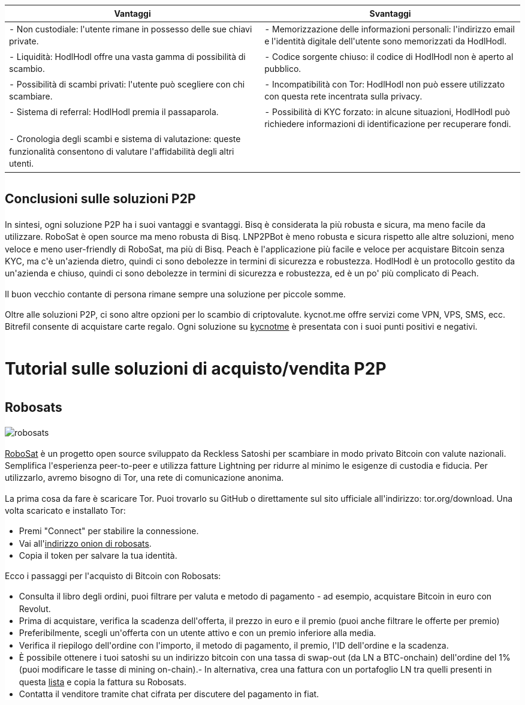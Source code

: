 | Vantaggi                                                                                                                          | Svantaggi                                                                                                                         |
| --------------------------------------------------------------------------------------------------------------------------------- | --------------------------------------------------------------------------------------------------------------------------------- |
| - Non custodiale: l'utente rimane in possesso delle sue chiavi private.                                                           | - Memorizzazione delle informazioni personali: l'indirizzo email e l'identità digitale dell'utente sono memorizzati da HodlHodl.  |
| - Liquidità: HodlHodl offre una vasta gamma di possibilità di scambio.                                                            | - Codice sorgente chiuso: il codice di HodlHodl non è aperto al pubblico.                                                         |
| - Possibilità di scambi privati: l'utente può scegliere con chi scambiare.                                                        | - Incompatibilità con Tor: HodlHodl non può essere utilizzato con questa rete incentrata sulla privacy.                           |
| - Sistema di referral: HodlHodl premia il passaparola.                                                                            | - Possibilità di KYC forzato: in alcune situazioni, HodlHodl può richiedere informazioni di identificazione per recuperare fondi. |
| - Cronologia degli scambi e sistema di valutazione: queste funzionalità consentono di valutare l'affidabilità degli altri utenti. |                                                                                                                                   |

## Conclusioni sulle soluzioni P2P

In sintesi, ogni soluzione P2P ha i suoi vantaggi e svantaggi. Bisq è considerata la più robusta e sicura, ma meno facile da utilizzare. RoboSat è open source ma meno robusta di Bisq. LNP2PBot è meno robusta e sicura rispetto alle altre soluzioni, meno veloce e meno user-friendly di RoboSat, ma più di Bisq. Peach è l'applicazione più facile e veloce per acquistare Bitcoin senza KYC, ma c'è un'azienda dietro, quindi ci sono debolezze in termini di sicurezza e robustezza. HodlHodl è un protocollo gestito da un'azienda e chiuso, quindi ci sono debolezze in termini di sicurezza e robustezza, ed è un po' più complicato di Peach.

Il buon vecchio contante di persona rimane sempre una soluzione per piccole somme.

Oltre alle soluzioni P2P, ci sono altre opzioni per lo scambio di criptovalute. kycnot.me offre servizi come VPN, VPS, SMS, ecc. Bitrefil consente di acquistare carte regalo. Ogni soluzione su [kycnotme](https://kycnot.me/) è presentata con i suoi punti positivi e negativi.

# Tutorial sulle soluzioni di acquisto/vendita P2P

## Robosats

![robosats](https://tube.nuagelibre.fr/videos/watch/1978a2e0-64a0-4437-9229-7614cdf5bf61?start=0s)

[RoboSat](https://learn.robosats.com/) è un progetto open source sviluppato da Reckless Satoshi per scambiare in modo privato Bitcoin con valute nazionali. Semplifica l'esperienza peer-to-peer e utilizza fatture Lightning per ridurre al minimo le esigenze di custodia e fiducia. Per utilizzarlo, avremo bisogno di Tor, una rete di comunicazione anonima.

La prima cosa da fare è scaricare Tor. Puoi trovarlo su GitHub o direttamente sul sito ufficiale all'indirizzo: tor.org/download.
Una volta scaricato e installato Tor:

- Premi "Connect" per stabilire la connessione.
- Vai all'[indirizzo onion di robosats](http://robosats6tkf3eva7x2voqso3a5wcorsnw34jveyxfqi2fu7oyheasid.onion/).
- Copia il token per salvare la tua identità.

Ecco i passaggi per l'acquisto di Bitcoin con Robosats:

- Consulta il libro degli ordini, puoi filtrare per valuta e metodo di pagamento - ad esempio, acquistare Bitcoin in euro con Revolut.
- Prima di acquistare, verifica la scadenza dell'offerta, il prezzo in euro e il premio (puoi anche filtrare le offerte per premio)
- Preferibilmente, scegli un'offerta con un utente attivo e con un premio inferiore alla media.
- Verifica il riepilogo dell'ordine con l'importo, il metodo di pagamento, il premio, l'ID dell'ordine e la scadenza.
- È possibile ottenere i tuoi satoshi su un indirizzo bitcoin con una tassa di swap-out (da LN a BTC-onchain) dell'ordine del 1% (puoi modificare le tasse di mining on-chain).- In alternativa, crea una fattura con un portafoglio LN tra quelli presenti in questa [lista](https://learn.robosats.com/docs/wallets/) e copia la fattura su Robosats.
- Contatta il venditore tramite chat cifrata per discutere del pagamento in fiat.
